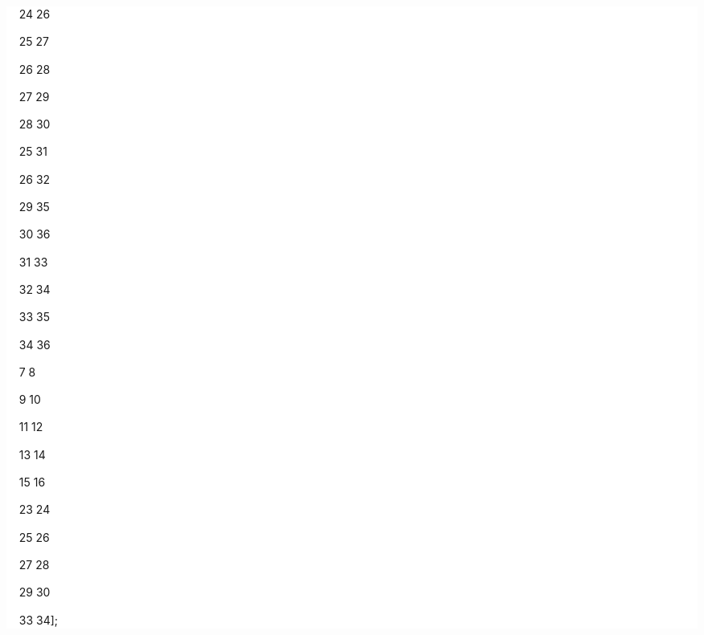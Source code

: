     24 26

    25 27

    26 28

    27 29

    28 30

    25 31

    26 32

    29 35

    30 36

    31 33

    32 34

    33 35

    34 36

    7 8

    9 10

    11 12

    13 14

    15 16

    23 24

    25 26

    27 28

    29 30

    33 34\];
